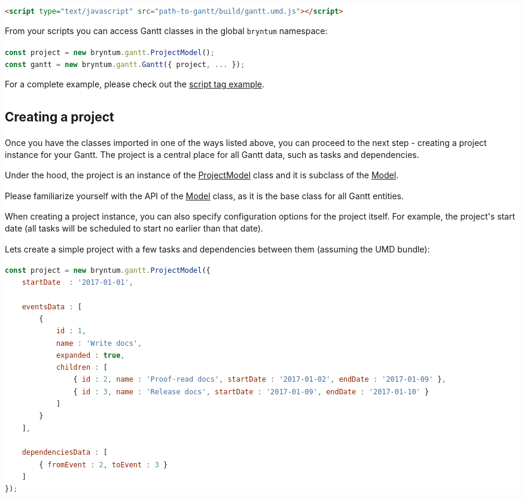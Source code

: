 ```html
<script type="text/javascript" src="path-to-gantt/build/gantt.umd.js"></script>
```

From your scripts you can access Gantt classes in the global `bryntum` namespace:

```javascript
const project = new bryntum.gantt.ProjectModel();
const gantt = new bryntum.gantt.Gantt({ project, ... });
```

For a complete example, please check out the <a href="../examples/scripttag" target="_blank">script tag example</a>.

## Creating a project

Once you have the classes imported in one of the ways listed above, you can proceed to the next step - creating a
project instance for your Gantt. The project is a central place for all Gantt data, such as tasks and dependencies.

Under the hood, the project is an instance of the [ProjectModel](#Gantt/model/ProjectModel) class and it is subclass of
the [Model](#Core/data/Model).

Please familiarize yourself with the API of the [Model](#Core/data/Model) class, as it is the base class for all Gantt
entities.

When creating a project instance, you can also specify configuration options for the project itself. For example, the
project's start date (all tasks will be scheduled to start no earlier than that date).

Lets create a simple project with a few tasks and dependencies between them (assuming the UMD bundle):

```javascript
const project = new bryntum.gantt.ProjectModel({
    startDate  : '2017-01-01',

    eventsData : [
        {
            id : 1,
            name : 'Write docs',
            expanded : true,
            children : [
                { id : 2, name : 'Proof-read docs', startDate : '2017-01-02', endDate : '2017-01-09' },
                { id : 3, name : 'Release docs', startDate : '2017-01-09', endDate : '2017-01-10' }
            ]
        }
    ],

    dependenciesData : [
        { fromEvent : 2, toEvent : 3 }
    ]
});
```
